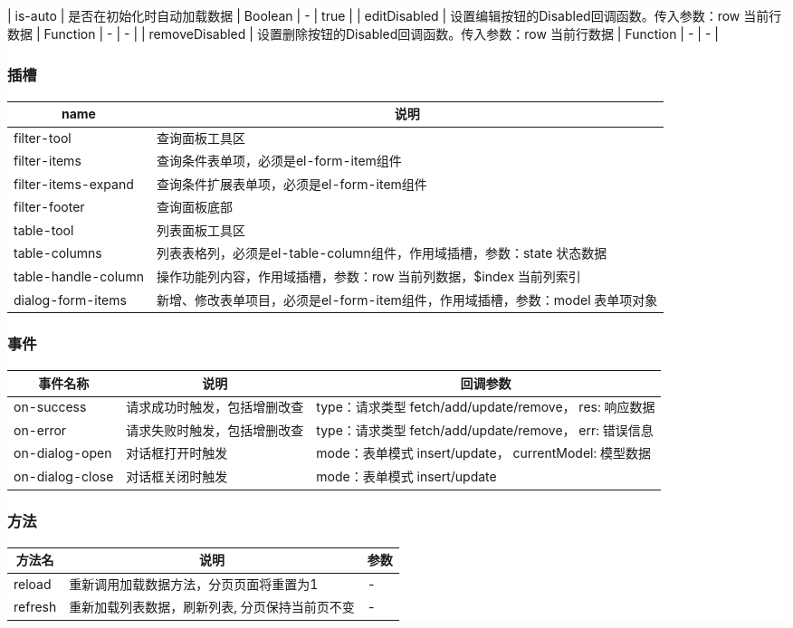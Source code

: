 | is-auto | 是否在初始化时自动加载数据  | Boolean | - | true |
| editDisabled | 设置编辑按钮的Disabled回调函数。传入参数：row 当前行数据  | Function | - | - |
| removeDisabled | 设置删除按钮的Disabled回调函数。传入参数：row 当前行数据  | Function | - | - |

### 插槽

| name | 说明 |
|-----|-----|
| filter-tool | 查询面板工具区 |
| filter-items | 查询条件表单项，必须是el-form-item组件 |
| filter-items-expand| 查询条件扩展表单项，必须是el-form-item组件 |
| filter-footer | 查询面板底部 |
| table-tool | 列表面板工具区 |
| table-columns | 列表表格列，必须是el-table-column组件，作用域插槽，参数：state 状态数据 |
| table-handle-column | 操作功能列内容，作用域插槽，参数：row 当前列数据，$index 当前列索引 |
| dialog-form-items | 新增、修改表单项目，必须是el-form-item组件，作用域插槽，参数：model 表单项对象 |

### 事件

| 事件名称 | 说明 | 回调参数 |
|----|----|----|
| on-success | 请求成功时触发，包括增删改查 | type：请求类型 fetch/add/update/remove， res: 响应数据 |
| on-error | 请求失败时触发，包括增删改查 | type：请求类型 fetch/add/update/remove， err: 错误信息 |
| on-dialog-open | 对话框打开时触发 | mode：表单模式 insert/update， currentModel: 模型数据 |
| on-dialog-close | 对话框关闭时触发 | mode：表单模式 insert/update|

### 方法

| 方法名 | 说明 | 参数 |
|----|----|----|
| reload | 重新调用加载数据方法，分页页面将重置为1 | - |
| refresh | 重新加载列表数据，刷新列表, 分页保持当前页不变 | - |
